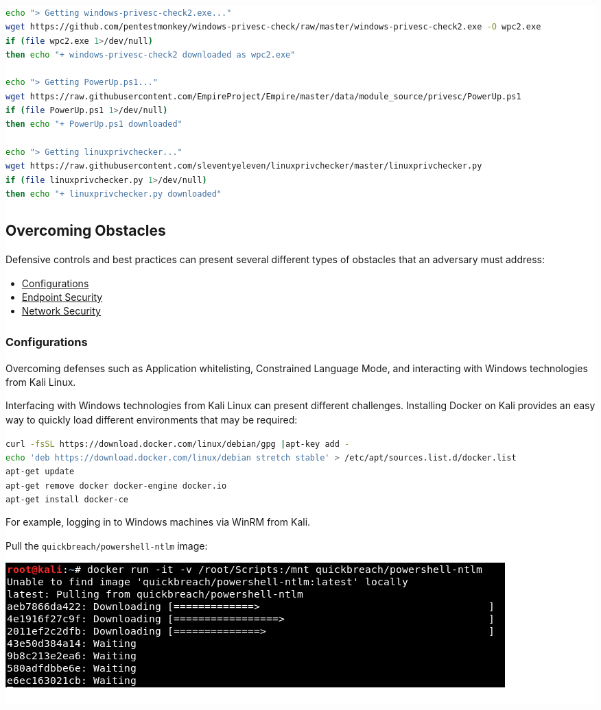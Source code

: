 ```bash
echo "> Getting windows-privesc-check2.exe..."
wget https://github.com/pentestmonkey/windows-privesc-check/raw/master/windows-privesc-check2.exe -O wpc2.exe
if (file wpc2.exe 1>/dev/null)
then echo "+ windows-privesc-check2 downloaded as wpc2.exe"

echo "> Getting PowerUp.ps1..." 
wget https://raw.githubusercontent.com/EmpireProject/Empire/master/data/module_source/privesc/PowerUp.ps1
if (file PowerUp.ps1 1>/dev/null)
then echo "+ PowerUp.ps1 downloaded"

echo "> Getting linuxprivchecker..."
wget https://raw.githubusercontent.com/sleventyeleven/linuxprivchecker/master/linuxprivchecker.py
if (file linuxprivchecker.py 1>/dev/null)
then echo "+ linuxprivchecker.py downloaded"
```


## Overcoming Obstacles

Defensive controls and best practices can present several different types of obstacles that an adversary must address:

- [Configurations](#configurations)
- [Endpoint Security](#endpoint-security)
- [Network Security](#network-security)


### Configurations

Overcoming defenses such as Application whitelisting, Constrained Language Mode, and interacting with Windows technologies from Kali Linux.

Interfacing with Windows technologies from Kali Linux can present different challenges.  Installing Docker on Kali provides an easy way to quickly load different environments that may be required: 

```bash
curl -fsSL https://download.docker.com/linux/debian/gpg |apt-key add -
echo 'deb https://download.docker.com/linux/debian stretch stable' > /etc/apt/sources.list.d/docker.list
apt-get update
apt-get remove docker docker-engine docker.io
apt-get install docker-ce
```

For example, logging in to Windows machines via WinRM from Kali.

Pull the `quickbreach/powershell-ntlm` image:

![](images/Exploring%20Threat%20Methodologies/image002.png)<br><br>

